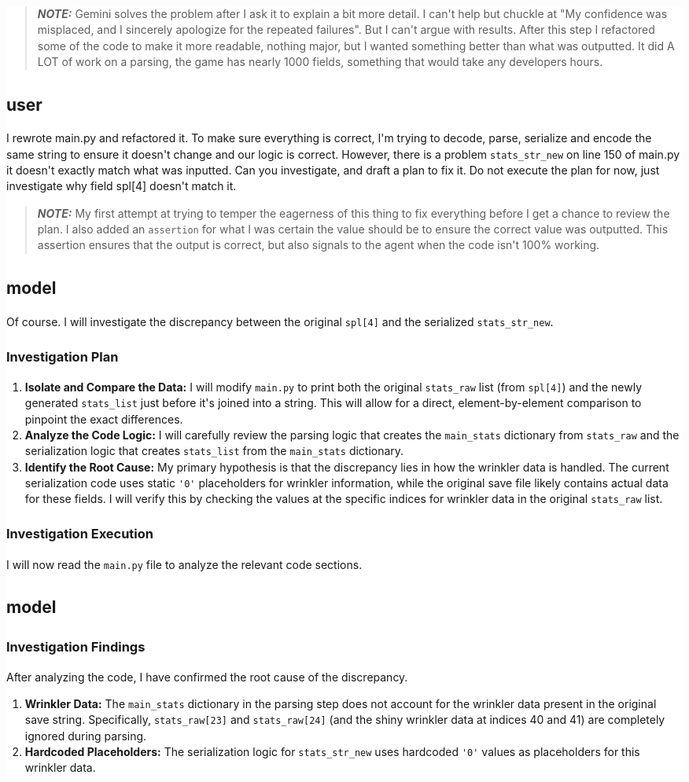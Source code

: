 > **_NOTE:_**  Gemini solves the problem after I ask it to explain a bit more detail. I can't help but chuckle at "My confidence was misplaced, and I sincerely apologize for the repeated failures". But I can't argue with results. After this step I refactored some of the code to make it more readable, nothing major, but I wanted something better than what was outputted. It did A LOT of work on a parsing, the game has nearly 1000 fields, something that would take any developers hours.

## user
I rewrote main.py and refactored it. To make sure everything is correct, I'm trying to decode, parse, serialize and encode the same string to ensure it doesn't change and our logic is correct. However, there is a problem `stats_str_new` on line 150 of main.py it doesn't exactly match what was inputted. Can you investigate, and draft a plan to fix it. Do not execute the plan for now, just investigate why field spl[4] doesn't match it.

> **_NOTE:_** My first attempt at trying to temper the eagerness of this thing to fix everything before I get a chance to review the plan. I also added an `assertion` for what I was certain the value should be to ensure the correct value was outputted. This assertion ensures that the output is correct, but also signals to the agent when the code isn't 100% working.

## model
Of course. I will investigate the discrepancy between the original `spl[4]` and the serialized `stats_str_new`.

### Investigation Plan

1.  **Isolate and Compare the Data:** I will modify `main.py` to print both the original `stats_raw` list (from `spl[4]`) and the newly generated `stats_list` just before it's joined into a string. This will allow for a direct, element-by-element comparison to pinpoint the exact differences.
2.  **Analyze the Code Logic:** I will carefully review the parsing logic that creates the `main_stats` dictionary from `stats_raw` and the serialization logic that creates `stats_list` from the `main_stats` dictionary.
3.  **Identify the Root Cause:** My primary hypothesis is that the discrepancy lies in how the wrinkler data is handled. The current serialization code uses static `'0'` placeholders for wrinkler information, while the original save file likely contains actual data for these fields. I will verify this by checking the values at the specific indices for wrinkler data in the original `stats_raw` list.

### Investigation Execution

I will now read the `main.py` file to analyze the relevant code sections.

## model
### Investigation Findings

After analyzing the code, I have confirmed the root cause of the discrepancy.

1.  **Wrinkler Data:** The `main_stats` dictionary in the parsing step does not account for the wrinkler data present in the original save string. Specifically, `stats_raw[23]` and `stats_raw[24]` (and the shiny wrinkler data at indices 40 and 41) are completely ignored during parsing.
2.  **Hardcoded Placeholders:** The serialization logic for `stats_str_new` uses hardcoded `'0'` values as placeholders for this wrinkler data.
